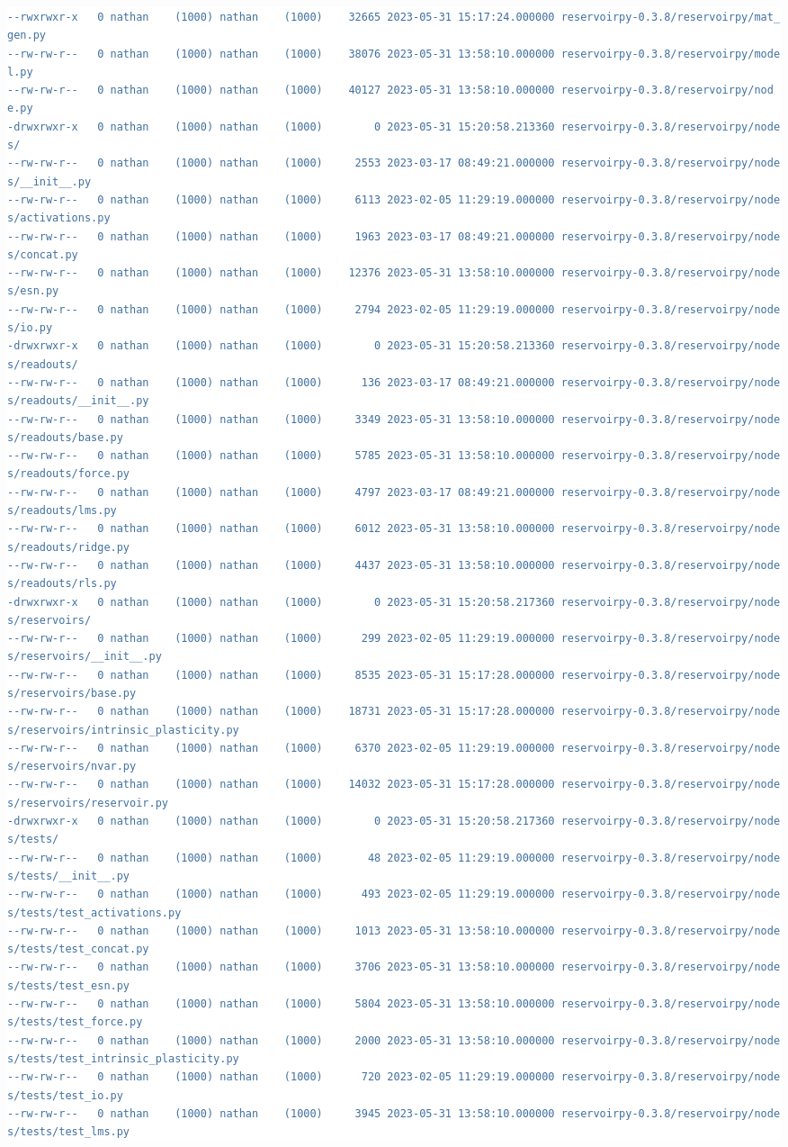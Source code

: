```diff
--rwxrwxr-x   0 nathan    (1000) nathan    (1000)    32665 2023-05-31 15:17:24.000000 reservoirpy-0.3.8/reservoirpy/mat_gen.py
--rw-rw-r--   0 nathan    (1000) nathan    (1000)    38076 2023-05-31 13:58:10.000000 reservoirpy-0.3.8/reservoirpy/model.py
--rw-rw-r--   0 nathan    (1000) nathan    (1000)    40127 2023-05-31 13:58:10.000000 reservoirpy-0.3.8/reservoirpy/node.py
-drwxrwxr-x   0 nathan    (1000) nathan    (1000)        0 2023-05-31 15:20:58.213360 reservoirpy-0.3.8/reservoirpy/nodes/
--rw-rw-r--   0 nathan    (1000) nathan    (1000)     2553 2023-03-17 08:49:21.000000 reservoirpy-0.3.8/reservoirpy/nodes/__init__.py
--rw-rw-r--   0 nathan    (1000) nathan    (1000)     6113 2023-02-05 11:29:19.000000 reservoirpy-0.3.8/reservoirpy/nodes/activations.py
--rw-rw-r--   0 nathan    (1000) nathan    (1000)     1963 2023-03-17 08:49:21.000000 reservoirpy-0.3.8/reservoirpy/nodes/concat.py
--rw-rw-r--   0 nathan    (1000) nathan    (1000)    12376 2023-05-31 13:58:10.000000 reservoirpy-0.3.8/reservoirpy/nodes/esn.py
--rw-rw-r--   0 nathan    (1000) nathan    (1000)     2794 2023-02-05 11:29:19.000000 reservoirpy-0.3.8/reservoirpy/nodes/io.py
-drwxrwxr-x   0 nathan    (1000) nathan    (1000)        0 2023-05-31 15:20:58.213360 reservoirpy-0.3.8/reservoirpy/nodes/readouts/
--rw-rw-r--   0 nathan    (1000) nathan    (1000)      136 2023-03-17 08:49:21.000000 reservoirpy-0.3.8/reservoirpy/nodes/readouts/__init__.py
--rw-rw-r--   0 nathan    (1000) nathan    (1000)     3349 2023-05-31 13:58:10.000000 reservoirpy-0.3.8/reservoirpy/nodes/readouts/base.py
--rw-rw-r--   0 nathan    (1000) nathan    (1000)     5785 2023-05-31 13:58:10.000000 reservoirpy-0.3.8/reservoirpy/nodes/readouts/force.py
--rw-rw-r--   0 nathan    (1000) nathan    (1000)     4797 2023-03-17 08:49:21.000000 reservoirpy-0.3.8/reservoirpy/nodes/readouts/lms.py
--rw-rw-r--   0 nathan    (1000) nathan    (1000)     6012 2023-05-31 13:58:10.000000 reservoirpy-0.3.8/reservoirpy/nodes/readouts/ridge.py
--rw-rw-r--   0 nathan    (1000) nathan    (1000)     4437 2023-05-31 13:58:10.000000 reservoirpy-0.3.8/reservoirpy/nodes/readouts/rls.py
-drwxrwxr-x   0 nathan    (1000) nathan    (1000)        0 2023-05-31 15:20:58.217360 reservoirpy-0.3.8/reservoirpy/nodes/reservoirs/
--rw-rw-r--   0 nathan    (1000) nathan    (1000)      299 2023-02-05 11:29:19.000000 reservoirpy-0.3.8/reservoirpy/nodes/reservoirs/__init__.py
--rw-rw-r--   0 nathan    (1000) nathan    (1000)     8535 2023-05-31 15:17:28.000000 reservoirpy-0.3.8/reservoirpy/nodes/reservoirs/base.py
--rw-rw-r--   0 nathan    (1000) nathan    (1000)    18731 2023-05-31 15:17:28.000000 reservoirpy-0.3.8/reservoirpy/nodes/reservoirs/intrinsic_plasticity.py
--rw-rw-r--   0 nathan    (1000) nathan    (1000)     6370 2023-02-05 11:29:19.000000 reservoirpy-0.3.8/reservoirpy/nodes/reservoirs/nvar.py
--rw-rw-r--   0 nathan    (1000) nathan    (1000)    14032 2023-05-31 15:17:28.000000 reservoirpy-0.3.8/reservoirpy/nodes/reservoirs/reservoir.py
-drwxrwxr-x   0 nathan    (1000) nathan    (1000)        0 2023-05-31 15:20:58.217360 reservoirpy-0.3.8/reservoirpy/nodes/tests/
--rw-rw-r--   0 nathan    (1000) nathan    (1000)       48 2023-02-05 11:29:19.000000 reservoirpy-0.3.8/reservoirpy/nodes/tests/__init__.py
--rw-rw-r--   0 nathan    (1000) nathan    (1000)      493 2023-02-05 11:29:19.000000 reservoirpy-0.3.8/reservoirpy/nodes/tests/test_activations.py
--rw-rw-r--   0 nathan    (1000) nathan    (1000)     1013 2023-05-31 13:58:10.000000 reservoirpy-0.3.8/reservoirpy/nodes/tests/test_concat.py
--rw-rw-r--   0 nathan    (1000) nathan    (1000)     3706 2023-05-31 13:58:10.000000 reservoirpy-0.3.8/reservoirpy/nodes/tests/test_esn.py
--rw-rw-r--   0 nathan    (1000) nathan    (1000)     5804 2023-05-31 13:58:10.000000 reservoirpy-0.3.8/reservoirpy/nodes/tests/test_force.py
--rw-rw-r--   0 nathan    (1000) nathan    (1000)     2000 2023-05-31 13:58:10.000000 reservoirpy-0.3.8/reservoirpy/nodes/tests/test_intrinsic_plasticity.py
--rw-rw-r--   0 nathan    (1000) nathan    (1000)      720 2023-02-05 11:29:19.000000 reservoirpy-0.3.8/reservoirpy/nodes/tests/test_io.py
--rw-rw-r--   0 nathan    (1000) nathan    (1000)     3945 2023-05-31 13:58:10.000000 reservoirpy-0.3.8/reservoirpy/nodes/tests/test_lms.py
```